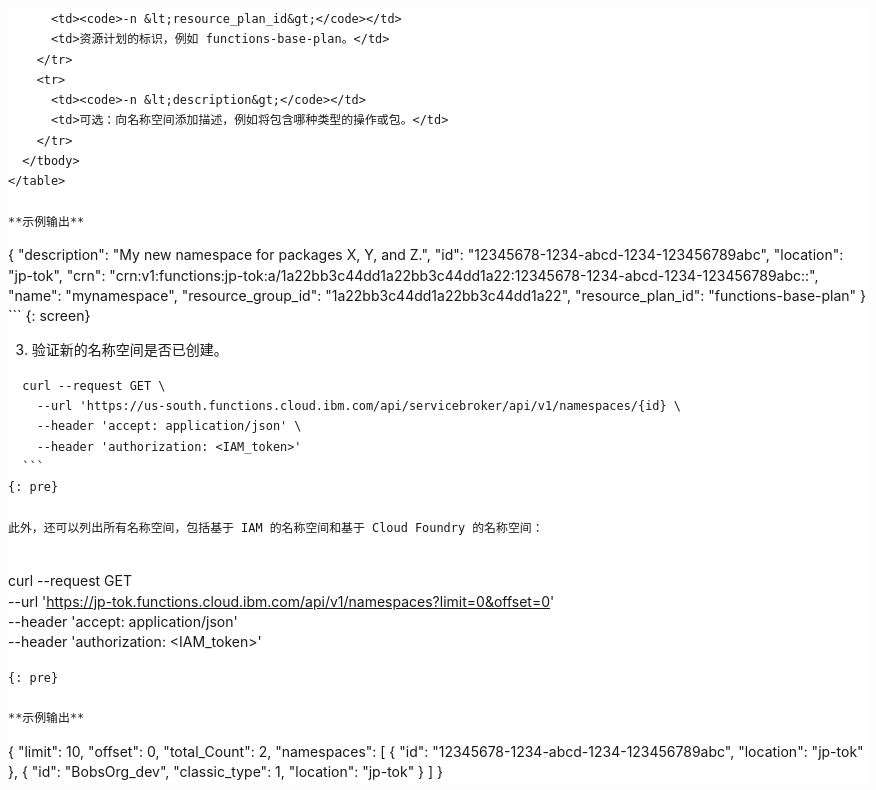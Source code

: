   ```
        <td><code>-n &lt;resource_plan_id&gt;</code></td>
        <td>资源计划的标识，例如 functions-base-plan。</td>
      </tr>
      <tr>
        <td><code>-n &lt;description&gt;</code></td>
        <td>可选：向名称空间添加描述，例如将包含哪种类型的操作或包。</td>
      </tr>
    </tbody>
  </table>

  **示例输出**

  ```
  {
    "description": "My new namespace for packages X, Y, and Z.",
      "id": "12345678-1234-abcd-1234-123456789abc",
      "location": "jp-tok",
      "crn": "crn:v1:functions:jp-tok:a/1a22bb3c44dd1a22bb3c44dd1a22:12345678-1234-abcd-1234-123456789abc::",
      "name": "mynamespace",
      "resource_group_id": "1a22bb3c44dd1a22bb3c44dd1a22",
      "resource_plan_id": "functions-base-plan"
    }
    ```
  {: screen}

3. 验证新的名称空间是否已创建。

  ```
    curl --request GET \
      --url 'https://us-south.functions.cloud.ibm.com/api/servicebroker/api/v1/namespaces/{id} \
      --header 'accept: application/json' \
      --header 'authorization: <IAM_token>'
    ```
  {: pre}

  此外，还可以列出所有名称空间，包括基于 IAM 的名称空间和基于 Cloud Foundry 的名称空间：
    
  ```
  curl --request GET \
    --url 'https://jp-tok.functions.cloud.ibm.com/api/v1/namespaces?limit=0&offset=0' \
    --header 'accept: application/json' \
    --header 'authorization: <IAM_token>'
  ```
  {: pre}

  **示例输出**

  ```
  {
    "limit": 10,
      "offset": 0,
      "total_Count": 2,
      "namespaces": [
        {
          "id": "12345678-1234-abcd-1234-123456789abc",
          "location": "jp-tok"
        },
      {
        "id": "BobsOrg_dev",
          "classic_type": 1,
          "location": "jp-tok"
        }
      ]
  }